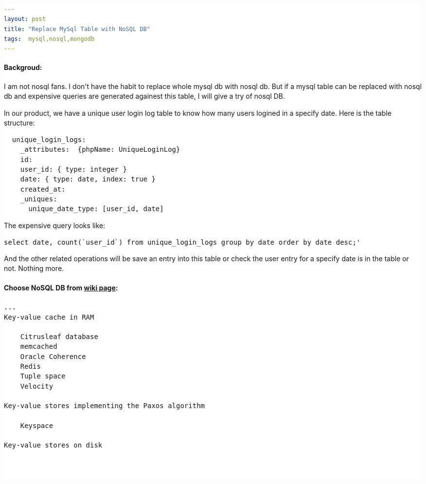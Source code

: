 ```yaml
---
layout: post
title: "Replace MySql Table with NoSQL DB"
tags:  mysql,nosql,mongodb
---
```



<h4>Backgroud:</h4>

I am not nosql fans. I don't have the habit to replace whole mysql db with nosql db. But if a mysql table can be replaced with nosql db and expensive queries are generated againest this table, I will give a try of nosql DB.

In our product, we have a unique user login log table to know how many users logined in a specify date. Here is the table structure:

<pre>
  unique_login_logs: 
    _attributes:  {phpName: UniqueLoginLog}
    id:
    user_id: { type: integer }
    date: { type: date, index: true }
    created_at:
    _uniques:
      unique_date_type: [user_id, date]
</pre>

The expensive query looks like:

<pre>
select date, count(`user_id`) from unique_login_logs group by date order by date desc;'
</pre>

And the other related operations will be save an entry into this table or check the user entry for a specify date is in the table or not. Nothing more.


<h4>Choose NoSQL DB from <a href='http://en.wikipedia.org/wiki/NoSQL'>wiki page</a>: </h4>

<pre>
...
Key-value cache in RAM

    Citrusleaf database
    memcached
    Oracle Coherence
    Redis
    Tuple space
    Velocity

Key-value stores implementing the Paxos algorithm

    Keyspace

Key-value stores on disk
